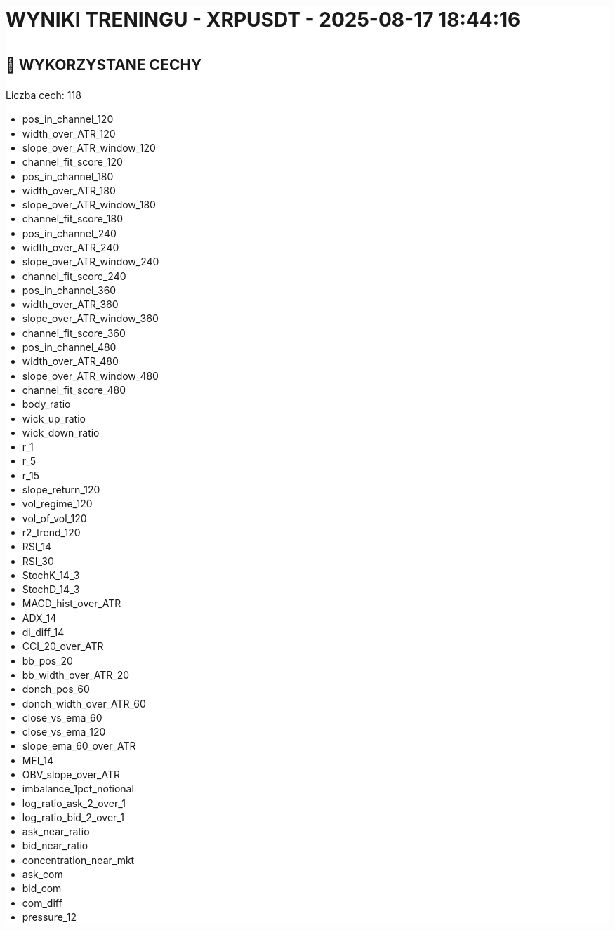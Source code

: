 # WYNIKI TRENINGU - XRPUSDT - 2025-08-17 18:44:16

## 🧩 WYKORZYSTANE CECHY
Liczba cech: 118

- pos_in_channel_120
- width_over_ATR_120
- slope_over_ATR_window_120
- channel_fit_score_120
- pos_in_channel_180
- width_over_ATR_180
- slope_over_ATR_window_180
- channel_fit_score_180
- pos_in_channel_240
- width_over_ATR_240
- slope_over_ATR_window_240
- channel_fit_score_240
- pos_in_channel_360
- width_over_ATR_360
- slope_over_ATR_window_360
- channel_fit_score_360
- pos_in_channel_480
- width_over_ATR_480
- slope_over_ATR_window_480
- channel_fit_score_480
- body_ratio
- wick_up_ratio
- wick_down_ratio
- r_1
- r_5
- r_15
- slope_return_120
- vol_regime_120
- vol_of_vol_120
- r2_trend_120
- RSI_14
- RSI_30
- StochK_14_3
- StochD_14_3
- MACD_hist_over_ATR
- ADX_14
- di_diff_14
- CCI_20_over_ATR
- bb_pos_20
- bb_width_over_ATR_20
- donch_pos_60
- donch_width_over_ATR_60
- close_vs_ema_60
- close_vs_ema_120
- slope_ema_60_over_ATR
- MFI_14
- OBV_slope_over_ATR
- imbalance_1pct_notional
- log_ratio_ask_2_over_1
- log_ratio_bid_2_over_1
- ask_near_ratio
- bid_near_ratio
- concentration_near_mkt
- ask_com
- bid_com
- com_diff
- pressure_12